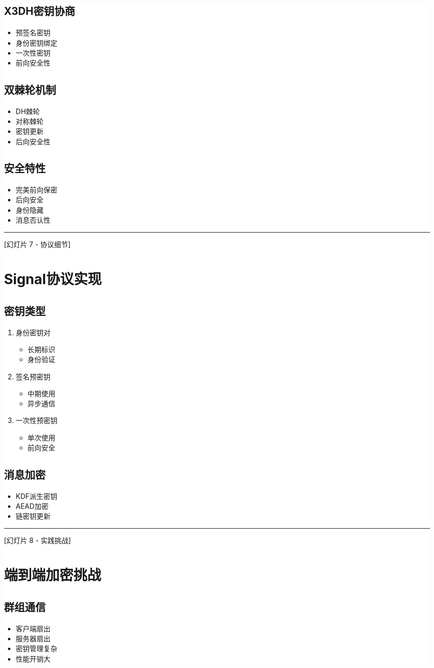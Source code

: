 ## X3DH密钥协商
- 预签名密钥
- 身份密钥绑定
- 一次性密钥
- 前向安全性

## 双棘轮机制
- DH棘轮
- 对称棘轮
- 密钥更新
- 后向安全性

## 安全特性
- 完美前向保密
- 后向安全
- 身份隐藏
- 消息否认性
-------------------

[幻灯片 7 - 协议细节]

# Signal协议实现

## 密钥类型
1. 身份密钥对
   - 长期标识
   - 身份验证

2. 签名预密钥
   - 中期使用
   - 异步通信

3. 一次性预密钥
   - 单次使用
   - 前向安全

## 消息加密
- KDF派生密钥
- AEAD加密
- 链密钥更新
-------------------

[幻灯片 8 - 实践挑战]

# 端到端加密挑战

## 群组通信
- 客户端扇出
- 服务器扇出
- 密钥管理复杂
- 性能开销大
